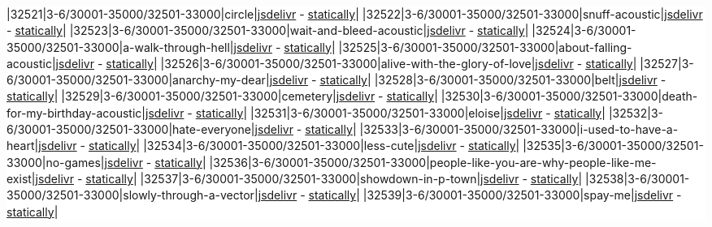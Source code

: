 |32521|3-6/30001-35000/32501-33000|circle|[jsdelivr](https://cdn.jsdelivr.net/gh/dbchord/webp-old-c-1280x720_3-6/30001-35000/32501-33000/circle.webp) - [statically](https://cdn.statically.io/gh/dbchord/webp-old-c-1280x720_3-6/img/30001-35000/32501-33000/circle.webp)|
|32522|3-6/30001-35000/32501-33000|snuff-acoustic|[jsdelivr](https://cdn.jsdelivr.net/gh/dbchord/webp-old-c-1280x720_3-6/30001-35000/32501-33000/snuff-acoustic.webp) - [statically](https://cdn.statically.io/gh/dbchord/webp-old-c-1280x720_3-6/img/30001-35000/32501-33000/snuff-acoustic.webp)|
|32523|3-6/30001-35000/32501-33000|wait-and-bleed-acoustic|[jsdelivr](https://cdn.jsdelivr.net/gh/dbchord/webp-old-c-1280x720_3-6/30001-35000/32501-33000/wait-and-bleed-acoustic.webp) - [statically](https://cdn.statically.io/gh/dbchord/webp-old-c-1280x720_3-6/img/30001-35000/32501-33000/wait-and-bleed-acoustic.webp)|
|32524|3-6/30001-35000/32501-33000|a-walk-through-hell|[jsdelivr](https://cdn.jsdelivr.net/gh/dbchord/webp-old-c-1280x720_3-6/30001-35000/32501-33000/a-walk-through-hell.webp) - [statically](https://cdn.statically.io/gh/dbchord/webp-old-c-1280x720_3-6/img/30001-35000/32501-33000/a-walk-through-hell.webp)|
|32525|3-6/30001-35000/32501-33000|about-falling-acoustic|[jsdelivr](https://cdn.jsdelivr.net/gh/dbchord/webp-old-c-1280x720_3-6/30001-35000/32501-33000/about-falling-acoustic.webp) - [statically](https://cdn.statically.io/gh/dbchord/webp-old-c-1280x720_3-6/img/30001-35000/32501-33000/about-falling-acoustic.webp)|
|32526|3-6/30001-35000/32501-33000|alive-with-the-glory-of-love|[jsdelivr](https://cdn.jsdelivr.net/gh/dbchord/webp-old-c-1280x720_3-6/30001-35000/32501-33000/alive-with-the-glory-of-love.webp) - [statically](https://cdn.statically.io/gh/dbchord/webp-old-c-1280x720_3-6/img/30001-35000/32501-33000/alive-with-the-glory-of-love.webp)|
|32527|3-6/30001-35000/32501-33000|anarchy-my-dear|[jsdelivr](https://cdn.jsdelivr.net/gh/dbchord/webp-old-c-1280x720_3-6/30001-35000/32501-33000/anarchy-my-dear.webp) - [statically](https://cdn.statically.io/gh/dbchord/webp-old-c-1280x720_3-6/img/30001-35000/32501-33000/anarchy-my-dear.webp)|
|32528|3-6/30001-35000/32501-33000|belt|[jsdelivr](https://cdn.jsdelivr.net/gh/dbchord/webp-old-c-1280x720_3-6/30001-35000/32501-33000/belt.webp) - [statically](https://cdn.statically.io/gh/dbchord/webp-old-c-1280x720_3-6/img/30001-35000/32501-33000/belt.webp)|
|32529|3-6/30001-35000/32501-33000|cemetery|[jsdelivr](https://cdn.jsdelivr.net/gh/dbchord/webp-old-c-1280x720_3-6/30001-35000/32501-33000/cemetery.webp) - [statically](https://cdn.statically.io/gh/dbchord/webp-old-c-1280x720_3-6/img/30001-35000/32501-33000/cemetery.webp)|
|32530|3-6/30001-35000/32501-33000|death-for-my-birthday-acoustic|[jsdelivr](https://cdn.jsdelivr.net/gh/dbchord/webp-old-c-1280x720_3-6/30001-35000/32501-33000/death-for-my-birthday-acoustic.webp) - [statically](https://cdn.statically.io/gh/dbchord/webp-old-c-1280x720_3-6/img/30001-35000/32501-33000/death-for-my-birthday-acoustic.webp)|
|32531|3-6/30001-35000/32501-33000|eloise|[jsdelivr](https://cdn.jsdelivr.net/gh/dbchord/webp-old-c-1280x720_3-6/30001-35000/32501-33000/eloise.webp) - [statically](https://cdn.statically.io/gh/dbchord/webp-old-c-1280x720_3-6/img/30001-35000/32501-33000/eloise.webp)|
|32532|3-6/30001-35000/32501-33000|hate-everyone|[jsdelivr](https://cdn.jsdelivr.net/gh/dbchord/webp-old-c-1280x720_3-6/30001-35000/32501-33000/hate-everyone.webp) - [statically](https://cdn.statically.io/gh/dbchord/webp-old-c-1280x720_3-6/img/30001-35000/32501-33000/hate-everyone.webp)|
|32533|3-6/30001-35000/32501-33000|i-used-to-have-a-heart|[jsdelivr](https://cdn.jsdelivr.net/gh/dbchord/webp-old-c-1280x720_3-6/30001-35000/32501-33000/i-used-to-have-a-heart.webp) - [statically](https://cdn.statically.io/gh/dbchord/webp-old-c-1280x720_3-6/img/30001-35000/32501-33000/i-used-to-have-a-heart.webp)|
|32534|3-6/30001-35000/32501-33000|less-cute|[jsdelivr](https://cdn.jsdelivr.net/gh/dbchord/webp-old-c-1280x720_3-6/30001-35000/32501-33000/less-cute.webp) - [statically](https://cdn.statically.io/gh/dbchord/webp-old-c-1280x720_3-6/img/30001-35000/32501-33000/less-cute.webp)|
|32535|3-6/30001-35000/32501-33000|no-games|[jsdelivr](https://cdn.jsdelivr.net/gh/dbchord/webp-old-c-1280x720_3-6/30001-35000/32501-33000/no-games.webp) - [statically](https://cdn.statically.io/gh/dbchord/webp-old-c-1280x720_3-6/img/30001-35000/32501-33000/no-games.webp)|
|32536|3-6/30001-35000/32501-33000|people-like-you-are-why-people-like-me-exist|[jsdelivr](https://cdn.jsdelivr.net/gh/dbchord/webp-old-c-1280x720_3-6/30001-35000/32501-33000/people-like-you-are-why-people-like-me-exist.webp) - [statically](https://cdn.statically.io/gh/dbchord/webp-old-c-1280x720_3-6/img/30001-35000/32501-33000/people-like-you-are-why-people-like-me-exist.webp)|
|32537|3-6/30001-35000/32501-33000|showdown-in-p-town|[jsdelivr](https://cdn.jsdelivr.net/gh/dbchord/webp-old-c-1280x720_3-6/30001-35000/32501-33000/showdown-in-p-town.webp) - [statically](https://cdn.statically.io/gh/dbchord/webp-old-c-1280x720_3-6/img/30001-35000/32501-33000/showdown-in-p-town.webp)|
|32538|3-6/30001-35000/32501-33000|slowly-through-a-vector|[jsdelivr](https://cdn.jsdelivr.net/gh/dbchord/webp-old-c-1280x720_3-6/30001-35000/32501-33000/slowly-through-a-vector.webp) - [statically](https://cdn.statically.io/gh/dbchord/webp-old-c-1280x720_3-6/img/30001-35000/32501-33000/slowly-through-a-vector.webp)|
|32539|3-6/30001-35000/32501-33000|spay-me|[jsdelivr](https://cdn.jsdelivr.net/gh/dbchord/webp-old-c-1280x720_3-6/30001-35000/32501-33000/spay-me.webp) - [statically](https://cdn.statically.io/gh/dbchord/webp-old-c-1280x720_3-6/img/30001-35000/32501-33000/spay-me.webp)|